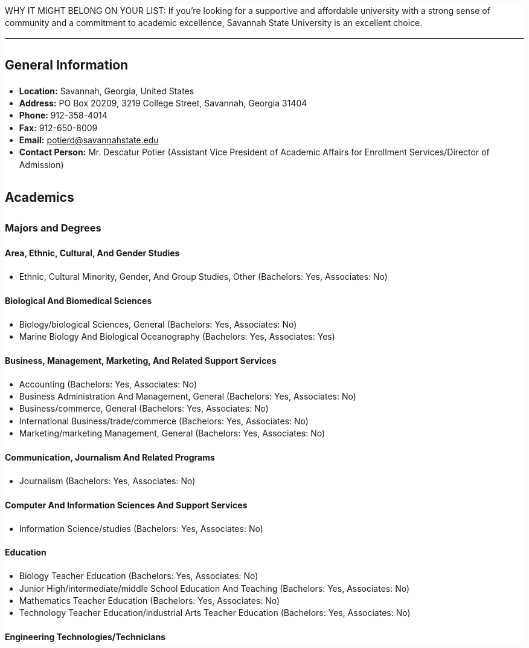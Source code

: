 WHY IT MIGHT BELONG ON YOUR LIST: If you’re looking for a supportive and affordable university with a strong sense of community and a commitment to academic excellence, Savannah State University is an excellent choice.

---

## General Information

- **Location:** Savannah, Georgia, United States
- **Address:** PO Box 20209, 3219 College Street, Savannah, Georgia 31404
- **Phone:** 912-358-4014
- **Fax:** 912-650-8009
- **Email:** potierd@savannahstate.edu
- **Contact Person:** Mr. Descatur Potier (Assistant Vice President of Academic Affairs for Enrollment Services/Director of Admission)

## Academics

### Majors and Degrees

#### Area, Ethnic, Cultural, And Gender Studies

- Ethnic, Cultural Minority, Gender, And Group Studies, Other (Bachelors: Yes, Associates: No)

#### Biological And Biomedical Sciences

- Biology/biological Sciences, General (Bachelors: Yes, Associates: No)
- Marine Biology And Biological Oceanography (Bachelors: Yes, Associates: Yes)

#### Business, Management, Marketing, And Related Support Services

- Accounting (Bachelors: Yes, Associates: No)
- Business Administration And Management, General (Bachelors: Yes, Associates: No)
- Business/commerce, General (Bachelors: Yes, Associates: No)
- International Business/trade/commerce (Bachelors: Yes, Associates: No)
- Marketing/marketing Management, General (Bachelors: Yes, Associates: No)

#### Communication, Journalism And Related Programs

- Journalism (Bachelors: Yes, Associates: No)

#### Computer And Information Sciences And Support Services

- Information Science/studies (Bachelors: Yes, Associates: No)

#### Education

- Biology Teacher Education (Bachelors: Yes, Associates: No)
- Junior High/intermediate/middle School Education And Teaching (Bachelors: Yes, Associates: No)
- Mathematics Teacher Education (Bachelors: Yes, Associates: No)
- Technology Teacher Education/industrial Arts Teacher Education (Bachelors: Yes, Associates: No)

#### Engineering Technologies/Technicians
